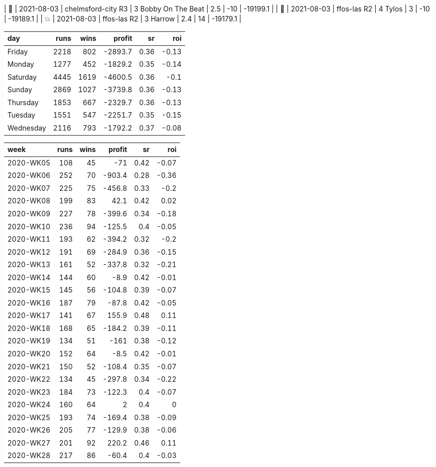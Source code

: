 | :2nd_place_medal: | 2021-08-03 | chelmsford-city R3    | 3 Bobby On The Beat   |   2.5  |    -10   | -19199.1 |
| :2nd_place_medal: | 2021-08-03 | ffos-las R2           | 4 Tylos               |   3    |    -10   | -19189.1 |
| :boom:            | 2021-08-03 | ffos-las R2           | 3 Harrow              |   2.4  |     14   | -19179.1 |

| day       |   runs |   wins |   profit |   sr |   roi |
|:----------|-------:|-------:|---------:|-----:|------:|
| Friday    |   2218 |    802 |  -2893.7 | 0.36 | -0.13 |
| Monday    |   1277 |    452 |  -1829.2 | 0.35 | -0.14 |
| Saturday  |   4445 |   1619 |  -4600.5 | 0.36 | -0.1  |
| Sunday    |   2869 |   1027 |  -3739.8 | 0.36 | -0.13 |
| Thursday  |   1853 |    667 |  -2329.7 | 0.36 | -0.13 |
| Tuesday   |   1551 |    547 |  -2251.7 | 0.35 | -0.15 |
| Wednesday |   2116 |    793 |  -1792.2 | 0.37 | -0.08 |

| week      |   runs |   wins |   profit |   sr |   roi |
|:----------|-------:|-------:|---------:|-----:|------:|
| 2020-WK05 |    108 |     45 |    -71   | 0.42 | -0.07 |
| 2020-WK06 |    252 |     70 |   -903.4 | 0.28 | -0.36 |
| 2020-WK07 |    225 |     75 |   -456.8 | 0.33 | -0.2  |
| 2020-WK08 |    199 |     83 |     42.1 | 0.42 |  0.02 |
| 2020-WK09 |    227 |     78 |   -399.6 | 0.34 | -0.18 |
| 2020-WK10 |    236 |     94 |   -125.5 | 0.4  | -0.05 |
| 2020-WK11 |    193 |     62 |   -394.2 | 0.32 | -0.2  |
| 2020-WK12 |    191 |     69 |   -284.9 | 0.36 | -0.15 |
| 2020-WK13 |    161 |     52 |   -337.8 | 0.32 | -0.21 |
| 2020-WK14 |    144 |     60 |     -8.9 | 0.42 | -0.01 |
| 2020-WK15 |    145 |     56 |   -104.8 | 0.39 | -0.07 |
| 2020-WK16 |    187 |     79 |    -87.8 | 0.42 | -0.05 |
| 2020-WK17 |    141 |     67 |    155.9 | 0.48 |  0.11 |
| 2020-WK18 |    168 |     65 |   -184.2 | 0.39 | -0.11 |
| 2020-WK19 |    134 |     51 |   -161   | 0.38 | -0.12 |
| 2020-WK20 |    152 |     64 |     -8.5 | 0.42 | -0.01 |
| 2020-WK21 |    150 |     52 |   -108.4 | 0.35 | -0.07 |
| 2020-WK22 |    134 |     45 |   -297.8 | 0.34 | -0.22 |
| 2020-WK23 |    184 |     73 |   -122.3 | 0.4  | -0.07 |
| 2020-WK24 |    160 |     64 |      2   | 0.4  |  0    |
| 2020-WK25 |    193 |     74 |   -169.4 | 0.38 | -0.09 |
| 2020-WK26 |    205 |     77 |   -129.9 | 0.38 | -0.06 |
| 2020-WK27 |    201 |     92 |    220.2 | 0.46 |  0.11 |
| 2020-WK28 |    217 |     86 |    -60.4 | 0.4  | -0.03 |